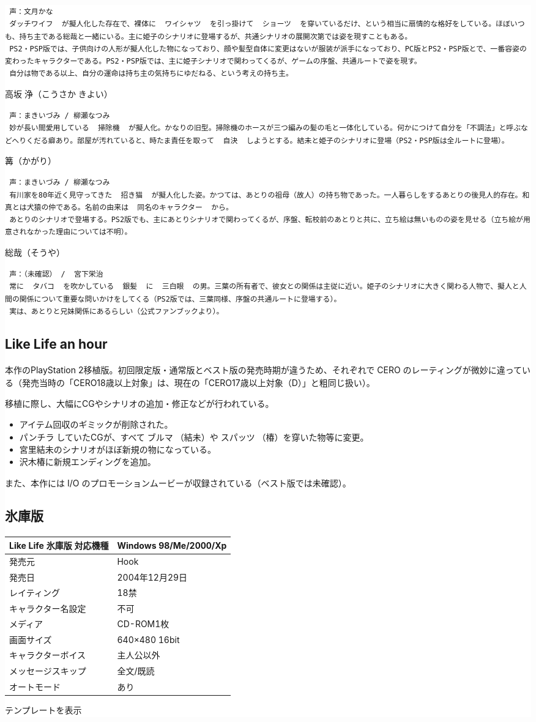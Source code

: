      声：文月かな 
     ダッチワイフ  が擬人化した存在で、裸体に  ワイシャツ  を引っ掛けて  ショーツ  を穿いているだけ、という相当に扇情的な格好をしている。ほぼいつも、持ち主である総哉と一緒にいる。主に姫子のシナリオに登場するが、共通シナリオの展開次第では姿を現すこともある。 
     PS2・PSP版では、子供向けの人形が擬人化した物になっており、顔や髪型自体に変更はないが服装が派手になっており、PC版とPS2・PSP版とで、一番容姿の変わったキャラクターである。PS2・PSP版では、主に姫子シナリオで関わってくるが、ゲームの序盤、共通ルートで姿を現す。 
     自分は物である以上、自分の運命は持ち主の気持ちにゆだねる、という考えの持ち主。 
高坂 浄（こうさか きよい）

     声：まきいづみ / 柳瀬なつみ 
     妙が長い間愛用している  掃除機  が擬人化。かなりの旧型。掃除機のホースが三つ編みの髪の毛と一体化している。何かにつけて自分を「不調法」と呼ぶなどへりくだる癖あり。部屋が汚れていると、時たま責任を取って  自決  しようとする。結未と姫子のシナリオに登場（PS2・PSP版は全ルートに登場）。 
篝（かがり）

     声：まきいづみ / 柳瀬なつみ 
     有川家を80年近く見守ってきた  招き猫  が擬人化した姿。かつては、あとりの祖母（故人）の持ち物であった。一人暮らしをするあとりの後見人的存在。和真とは犬猿の仲である。名前の由来は  同名のキャラクター  から。 
     あとりのシナリオで登場する。PS2版でも、主にあとりシナリオで関わってくるが、序盤、転校前のあとりと共に、立ち絵は無いものの姿を見せる（立ち絵が用意されなかった理由については不明）。 
総哉（そうや）

     声：（未確認） /  宮下栄治 
     常に  タバコ  を吹かしている  銀髪  に  三白眼  の男。三葉の所有者で、彼女との関係は主従に近い。姫子のシナリオに大きく関わる人物で、擬人と人間の関係について重要な問いかけをしてくる（PS2版では、三葉同様、序盤の共通ルートに登場する）。 
     実は、あとりと兄妹関係にあるらしい（公式ファンブックより）。 

##  Like Life an hour



本作のPlayStation 2移植版。初回限定版・通常版とベスト版の発売時期が違うため、それぞれで  CERO
のレーティングが微妙に違っている（発売当時の「CERO18歳以上対象」は、現在の「CERO17歳以上対象（D）」と粗同じ扱い）。

移植に際し、大幅にCGやシナリオの追加・修正などが行われている。

  * アイテム回収のギミックが削除された。 
  * パンチラ  していたCGが、すべて  ブルマ  （結未）や  スパッツ  （椿）を穿いた物等に変更。 
  * 宮里結未のシナリオがほぼ新規の物になっている。 
  * 沢木椿に新規エンディングを追加。 

また、本作には  I/O  のプロモーションムービーが収録されている（ベスト版では未確認）。

##  氷庫版



Like Life 氷庫版  対応機種  |  Windows 98/Me/2000/Xp   
---|---  
発売元  |  Hook   
発売日  |  2004年12月29日   
レイティング  |  18禁   
キャラクター名設定  |  不可   
メディア  |  CD-ROM1枚   
画面サイズ  |  640×480 16bit   
キャラクターボイス  |  主人公以外   
メッセージスキップ  |  全文/既読   
オートモード  |  あり   
テンプレートを表示  
  